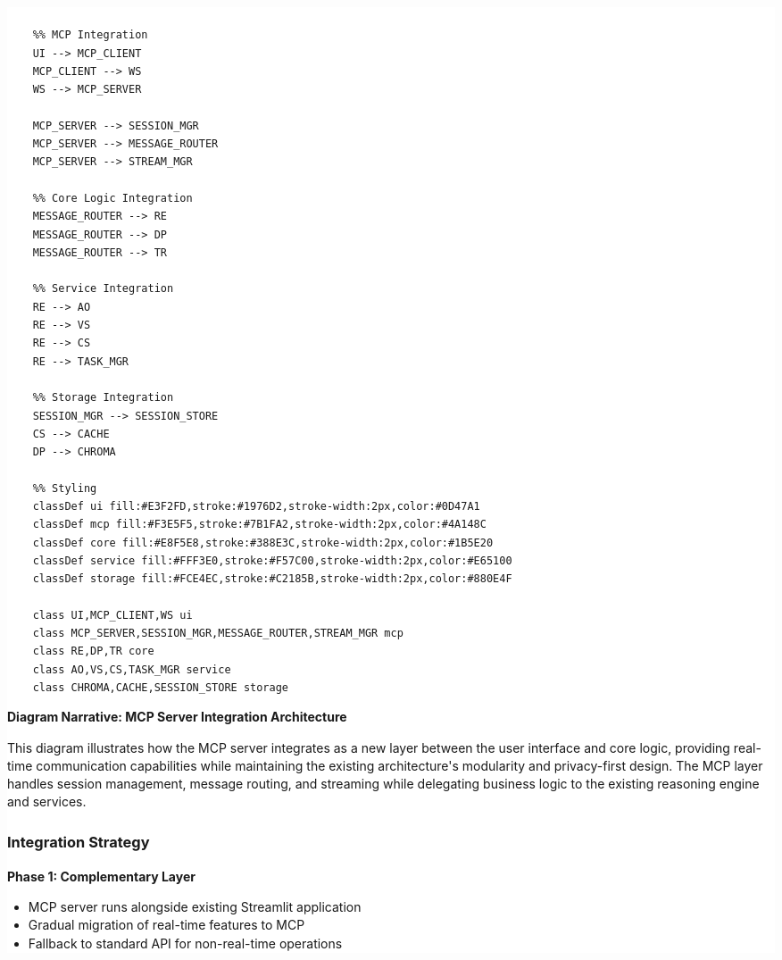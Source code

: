 ```mermaid
    
    %% MCP Integration
    UI --> MCP_CLIENT
    MCP_CLIENT --> WS
    WS --> MCP_SERVER
    
    MCP_SERVER --> SESSION_MGR
    MCP_SERVER --> MESSAGE_ROUTER
    MCP_SERVER --> STREAM_MGR
    
    %% Core Logic Integration
    MESSAGE_ROUTER --> RE
    MESSAGE_ROUTER --> DP
    MESSAGE_ROUTER --> TR
    
    %% Service Integration
    RE --> AO
    RE --> VS
    RE --> CS
    RE --> TASK_MGR
    
    %% Storage Integration
    SESSION_MGR --> SESSION_STORE
    CS --> CACHE
    DP --> CHROMA
    
    %% Styling
    classDef ui fill:#E3F2FD,stroke:#1976D2,stroke-width:2px,color:#0D47A1
    classDef mcp fill:#F3E5F5,stroke:#7B1FA2,stroke-width:2px,color:#4A148C
    classDef core fill:#E8F5E8,stroke:#388E3C,stroke-width:2px,color:#1B5E20
    classDef service fill:#FFF3E0,stroke:#F57C00,stroke-width:2px,color:#E65100
    classDef storage fill:#FCE4EC,stroke:#C2185B,stroke-width:2px,color:#880E4F
    
    class UI,MCP_CLIENT,WS ui
    class MCP_SERVER,SESSION_MGR,MESSAGE_ROUTER,STREAM_MGR mcp
    class RE,DP,TR core
    class AO,VS,CS,TASK_MGR service
    class CHROMA,CACHE,SESSION_STORE storage
```

**Diagram Narrative: MCP Server Integration Architecture**

This diagram illustrates how the MCP server integrates as a new layer between the user interface and core logic, providing real-time communication capabilities while maintaining the existing architecture's modularity and privacy-first design. The MCP layer handles session management, message routing, and streaming while delegating business logic to the existing reasoning engine and services.

### **Integration Strategy**

**Phase 1: Complementary Layer**
- MCP server runs alongside existing Streamlit application
- Gradual migration of real-time features to MCP
- Fallback to standard API for non-real-time operations
